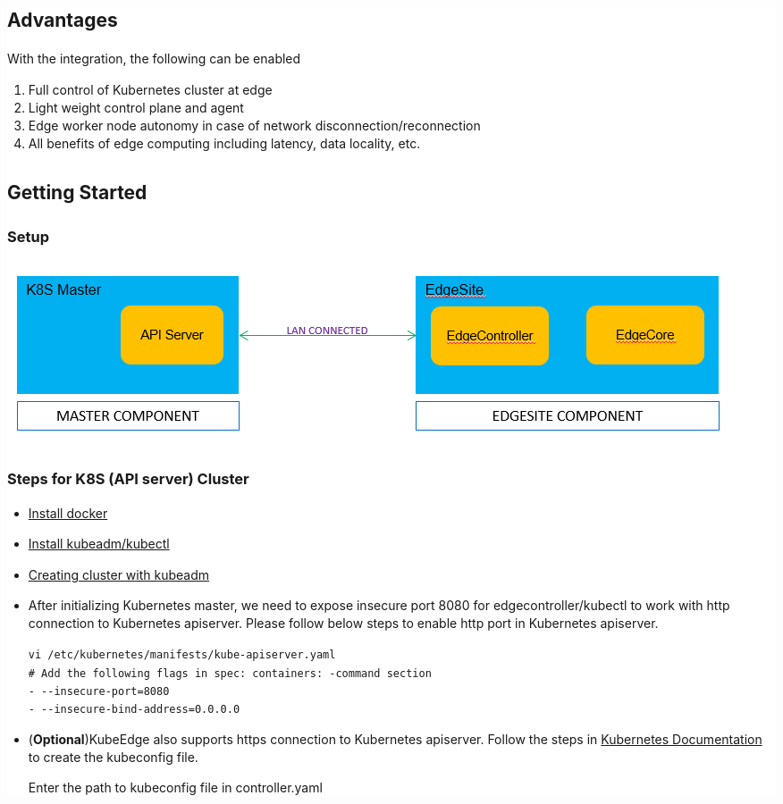 ## Advantages

With the integration, the following can be enabled

1. Full control of Kubernetes cluster at edge
2. Light weight control plane and agent
3. Edge worker node autonomy in case of network disconnection/reconnection
4. All benefits of edge computing including latency, data locality, etc.

## Getting Started

### Setup

![EdgeSite Setup](../images/edgesite/EdgeSite_Setup.PNG)

### Steps for K8S (API server) Cluster

+ [Install docker](https://docs.docker.com/install/)

+ [Install kubeadm/kubectl](https://kubernetes.io/docs/setup/independent/install-kubeadm/)

+ [Creating cluster with kubeadm](<https://kubernetes.io/docs/setup/independent/create-cluster-kubeadm/>)

+ After initializing Kubernetes master, we need to expose insecure port 8080 for edgecontroller/kubectl to work with http connection to Kubernetes apiserver.
  Please follow below steps to enable http port in Kubernetes apiserver.

    ```shell
    vi /etc/kubernetes/manifests/kube-apiserver.yaml
    # Add the following flags in spec: containers: -command section
    - --insecure-port=8080
    - --insecure-bind-address=0.0.0.0
    ```

+ (**Optional**)KubeEdge also supports https connection to Kubernetes apiserver. Follow the steps in [Kubernetes Documentation](https://kubernetes.io/docs/tasks/access-application-cluster/configure-access-multiple-clusters/) to create the kubeconfig file.

  Enter the path to kubeconfig file in controller.yaml
